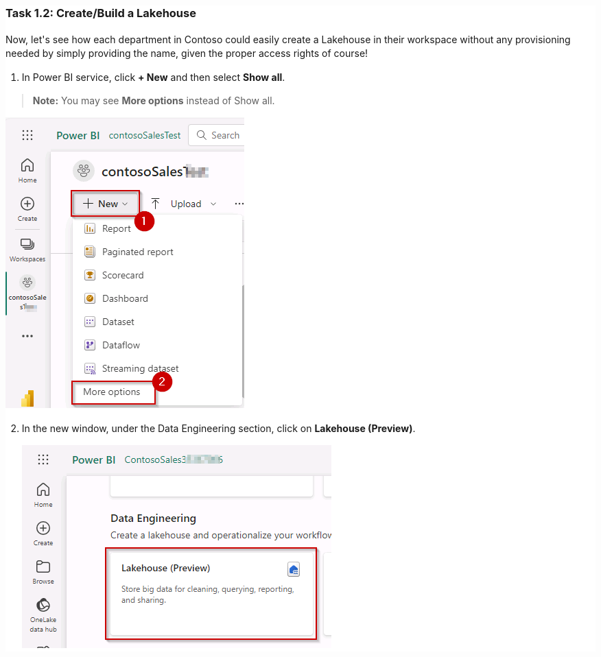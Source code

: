 ### Task 1.2: Create/Build a Lakehouse

Now, let's see how each department in Contoso could easily create a Lakehouse in their workspace without any provisioning needed by simply providing the name, given the proper access rights of course!

1. In Power BI service, click **+ New** and then select **Show all**.

>**Note:** You may see **More options** instead of Show all. 

   ![Close the browser.](media/task-1.2.1.png)

2. In the new window, under the Data Engineering section, click on **Lakehouse (Preview)**.

    ![Close the browser.](media/task-1.2.2.png)
